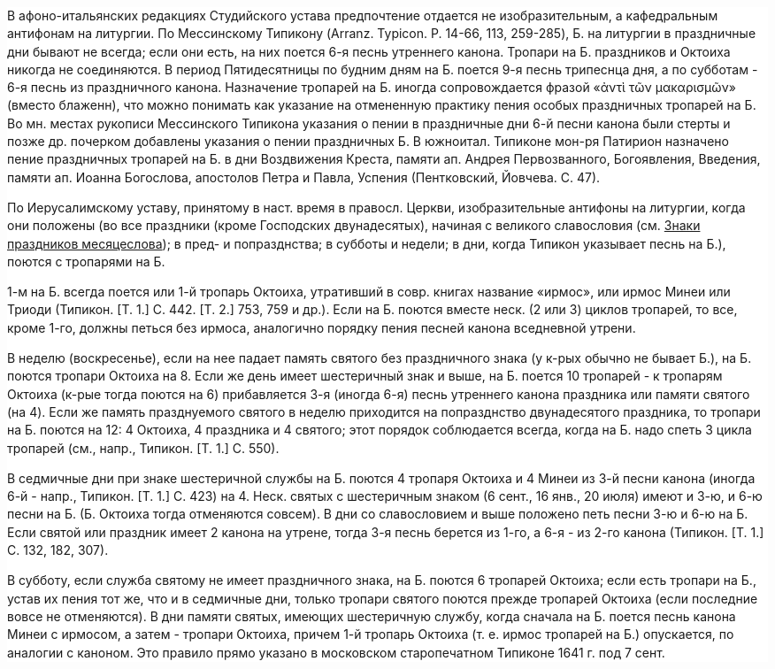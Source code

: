В афоно-итальянских редакциях Студийского устава  предпочтение отдается не изобразительным, а кафедральным антифонам на литургии. По Мессинскому Типикону (Arranz. Typicon. P. 14-66, 113, 259-285), Б. на литургии в праздничные дни бывают не всегда; если они есть, на них поется 6-я песнь утреннего канона. Тропари на Б. праздников и Октоиха никогда не соединяются. В период Пятидесятницы по будним дням на Б. поется 9-я песнь трипеснца дня, а по субботам - 6-я песнь из праздничного канона. Назначение тропарей на Б. иногда сопровождается фразой «ἀντὶ τῶν μακαρισμῶν» (вместо блаженн), что можно понимать как указание на отмененную практику пения особых праздничных тропарей на Б. Во мн. местах рукописи Мессинского Типикона указания о пении в праздничные дни 6-й песни канона были стерты и позже др. почерком добавлены указания о пении праздничных Б. В южноитал. Типиконе мон-ря Патирион назначено пение праздничных тропарей на Б. в дни Воздвижения Креста, памяти ап. Андрея Первозванного, Богоявления, Введения, памяти ап. Иоанна Богослова, апостолов Петра и Павла, Успения (Пентковский, Йовчева. С. 47).

По Иерусалимскому уставу,  принятому в наст. время в правосл. Церкви, изобразительные антифоны на литургии, когда они положены (во все праздники (кроме Господских двунадесятых), начиная с великого славословия (см. [Знаки праздников месяцеслова](<https://pravenc.ru/text/Знаки праздников месяцеслова.html>)); в пред- и попразднства; в субботы и недели; в дни, когда Типикон указывает песнь на Б.), поются с тропарями на Б.

1-м на Б. всегда поется или 1-й тропарь Октоиха, утративший в совр. книгах название «ирмос», или ирмос Минеи или Триоди (Типикон. [Т. 1.] С. 442. [Т. 2.] 753, 759 и др.). Если на Б. поются вместе неск. (2 или 3) циклов тропарей, то все, кроме 1-го, должны петься без ирмоса, аналогично порядку пения песней канона вседневной утрени.

В неделю (воскресенье), если на нее падает память святого без праздничного знака (у к-рых обычно не бывает Б.), на Б. поются тропари Октоиха на 8. Если же день имеет шестеричный знак и выше, на Б. поется 10 тропарей - к тропарям Октоиха (к-рые тогда поются на 6) прибавляется 3-я (иногда 6-я) песнь утреннего канона праздника или памяти святого (на 4). Если же память празднуемого святого в неделю приходится на попразднство двунадесятого праздника, то тропари на Б. поются на 12: 4 Октоиха, 4 праздника и 4 святого; этот порядок соблюдается всегда, когда на Б. надо спеть 3 цикла тропарей (см., напр., Типикон. [Т. 1.] С. 550).

В седмичные дни при знаке шестеричной службы на Б. поются 4 тропаря Октоиха и 4 Минеи из 3-й песни канона (иногда 6-й - напр., Типикон. [Т. 1.] С. 423) на 4. Неск. святых с шестеричным знаком (6 сент., 16 янв., 20 июля) имеют и 3-ю, и 6-ю песни на Б. (Б. Октоиха тогда отменяются совсем). В дни со славословием и выше положено петь песни 3-ю и 6-ю на Б. Если святой или праздник имеет 2 канона на утрене, тогда 3-я песнь берется из 1-го, а 6-я - из 2-го канона (Типикон. [Т. 1.] С. 132, 182, 307).

В субботу, если служба святому не имеет праздничного знака, на Б. поются 6 тропарей Октоиха; если есть тропари на Б., устав их пения тот же, что и в седмичные дни, только тропари святого поются прежде тропарей Октоиха (если последние вовсе не отменяются). В дни памяти святых, имеющих шестеричную службу, когда сначала на Б. поется песнь канона Минеи с ирмосом, а затем - тропари Октоиха, причем 1-й тропарь Октоиха (т. е. ирмос тропарей на Б.) опускается, по аналогии с каноном. Это правило прямо указано в московском старопечатном Типиконе 1641 г. под 7 сент.
